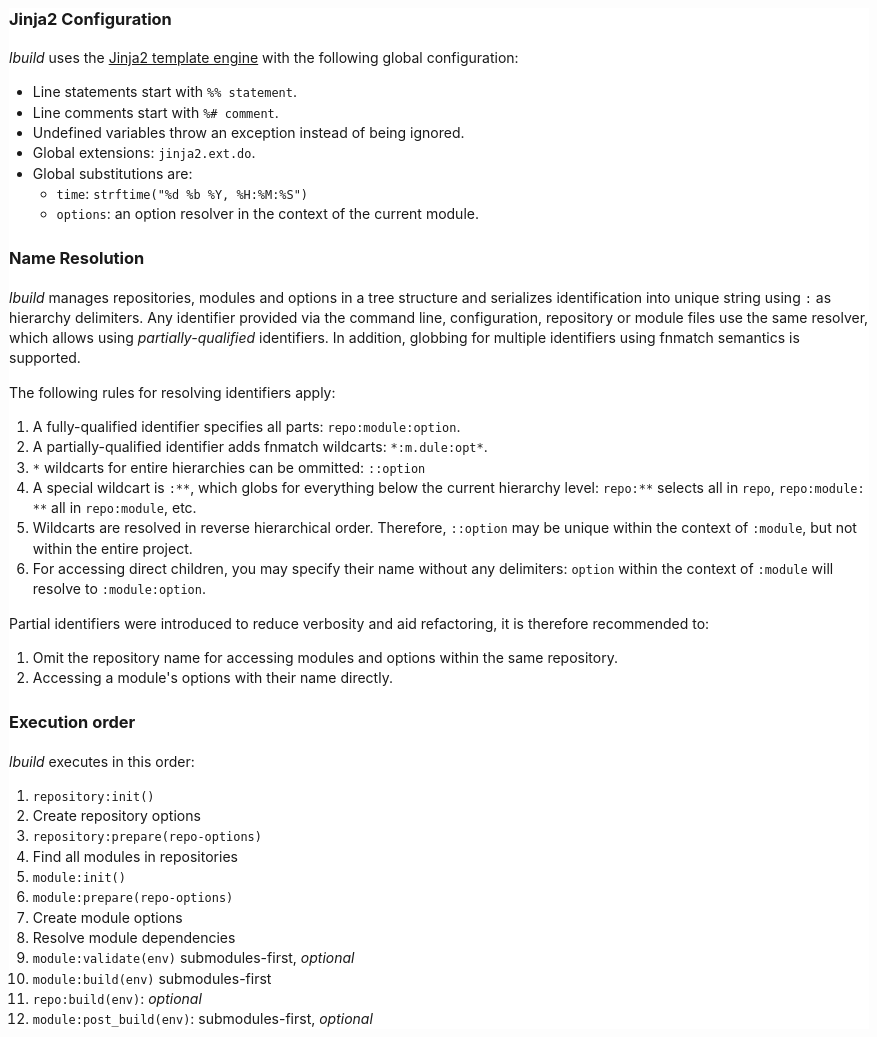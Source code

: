 

### Jinja2 Configuration

*lbuild* uses the [Jinja2 template engine][jinja2] with the following global
configuration:

- Line statements start with `%% statement`.
- Line comments start with `%# comment`.
- Undefined variables throw an exception instead of being ignored.
- Global extensions: `jinja2.ext.do`.
- Global substitutions are:
  + `time`: `strftime("%d %b %Y, %H:%M:%S")`
  + `options`: an option resolver in the context of the current module.


### Name Resolution

*lbuild* manages repositories, modules and options in a tree structure and
serializes identification into unique string using `:` as hierarchy delimiters.
Any identifier provided via the command line, configuration, repository or
module files use the same resolver, which allows using *partially-qualified*
identifiers. In addition, globbing for multiple identifiers using fnmatch
semantics is supported.

The following rules for resolving identifiers apply:

1. A fully-qualified identifier specifies all parts: `repo:module:option`.
2. A partially-qualified identifier adds fnmatch wildcarts: `*:m.dule:opt*`.
3. `*` wildcarts for entire hierarchies can be ommitted: `::option`
4. A special wildcart is `:**`, which globs for everything below the current
   hierarchy level: `repo:**` selects all in `repo`, `repo:module:**` all in
   `repo:module`, etc.
5. Wildcarts are resolved in reverse hierarchical order. Therefore, `::option`
   may be unique within the context of `:module`, but not within the entire
   project.
6. For accessing direct children, you may specify their name without any
   delimiters: `option` within the context of `:module` will resolve to
   `:module:option`.

Partial identifiers were introduced to reduce verbosity and aid refactoring,
it is therefore recommended to:

1. Omit the repository name for accessing modules and options within the same
   repository.
2. Accessing a module's options with their name directly.


### Execution order

*lbuild* executes in this order:

1. `repository:init()`
2. Create repository options
3. `repository:prepare(repo-options)`
4. Find all modules in repositories
5. `module:init()`
6. `module:prepare(repo-options)`
7. Create module options
8. Resolve module dependencies
9. `module:validate(env)` submodules-first, *optional*
10. `module:build(env)` submodules-first
11. `repo:build(env)`: *optional*
12. `module:post_build(env)`: submodules-first, *optional*


[modm]: https://modm.io/how-modm-works
[taproot]: https://github.com/uw-advanced-robotics/taproot
[outpost]: https://github.com/DLR-RY/outpost-core
[jinja2]: http://jinja.pocoo.org
[python]: https://www.python.org
[pypi]: https://pypi.org/project/lbuild
[salkinium]: https://github.com/salkinium
[travis]: https://travis-ci.org/modm-io/lbuild
[travis-svg]: https://travis-ci.org/modm-io/lbuild.svg?branch=develop